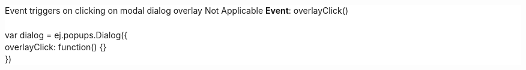 <tr>
<td>
Event triggers on clicking on modal dialog overlay
</td>
<td>
Not Applicable
</td>
<td>
<b>Event</b>: overlayClick()<br/>
<br/>var dialog = ej.popups.Dialog({<br/>
  overlayClick: function() {}<br/>
})
</td>
</tr>
</table>
